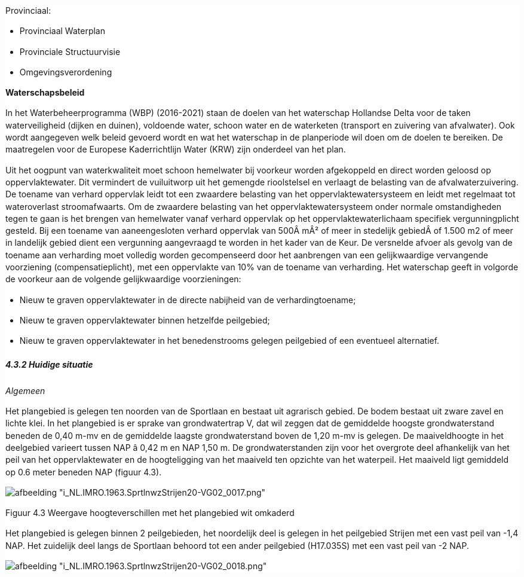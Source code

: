 Provinciaal:

* Provinciaal Waterplan

* Provinciale Structuurvisie

* Omgevingsverordening

**Waterschapsbeleid**

In het Waterbeheerprogramma (WBP) (2016\-2021\) staan de doelen van het waterschap Hollandse Delta voor de taken waterveiligheid (dijken en duinen), voldoende water, schoon water en de waterketen (transport en zuivering van afvalwater). Ook wordt aangegeven welk beleid gevoerd wordt en wat het waterschap in de planperiode wil doen om de doelen te bereiken. De maatregelen voor de Europese Kaderrichtlijn Water (KRW) zijn onderdeel van het plan.

Uit het oogpunt van waterkwaliteit moet schoon hemelwater bij voorkeur worden afgekoppeld en direct worden geloosd op oppervlaktewater. Dit vermindert de vuiluitworp uit het gemengde rioolstelsel en verlaagt de belasting van de afvalwaterzuivering. De toename van verhard oppervlak leidt tot een zwaardere belasting van het oppervlaktewatersysteem en leidt met regelmaat tot wateroverlast stroomafwaarts. Om de zwaardere belasting van het oppervlaktewatersysteem onder normale omstandigheden tegen te gaan is het brengen van hemelwater vanaf verhard oppervlak op het oppervlaktewaterlichaam specifiek vergunningplicht gesteld. Bij een toename van aaneengesloten verhard oppervlak van 500Â mÂ² of meer in stedelijk gebiedÂ of 1\.500 m2 of meer in landelijk gebied dient een vergunning aangevraagd te worden in het kader van de Keur. De versnelde afvoer als gevolg van de toename aan verharding moet volledig worden gecompenseerd door het aanbrengen van een gelijkwaardige vervangende voorziening (compensatieplicht), met een oppervlakte van 10% van de toename van verharding. Het waterschap geeft in volgorde de voorkeur aan de volgende gelijkwaardige voorzieningen:

* Nieuw te graven oppervlaktewater in de directe nabijheid van de verhardingtoename;

* Nieuw te graven oppervlaktewater binnen hetzelfde peilgebied;

* Nieuw te graven oppervlaktewater in het benedenstrooms gelegen peilgebied of een eventueel alternatief.

##### 4\.3\.2 Huidige situatie

*Algemeen*

Het plangebied is gelegen ten noorden van de Sportlaan en bestaat uit agrarisch gebied. De bodem bestaat uit zware zavel en lichte klei. In het plangebied is er sprake van grondwatertrap V, dat wil zeggen dat de gemiddelde hoogste grondwaterstand beneden de 0,40 m\-mv en de gemiddelde laagste grondwaterstand boven de 1,20 m\-mv is gelegen. De maaiveldhoogte in het deelgebied varieert tussen NAP â 0,42 m en NAP 1,50 m. De grondwaterstanden zijn voor het overgrote deel afhankelijk van het peil van het oppervlaktewater en de hoogteligging van het maaiveld ten opzichte van het waterpeil. Het maaiveld ligt gemiddeld op 0\.6 meter beneden NAP (figuur 4\.3\).

![afbeelding "i_NL.IMRO.1963.SprtlnwzStrijen20-VG02_0017.png"](i_NL.IMRO.1963.SprtlnwzStrijen20-VG02_0017.png)

Figuur 4\.3 Weergave hoogteverschillen met het plangebied wit omkaderd

Het plangebied is gelegen binnen 2 peilgebieden, het noordelijk deel is gelegen in het peilgebied Strijen met een vast peil van \-1,4 NAP. Het zuidelijk deel langs de Sportlaan behoord tot een ander peilgebied (H17\.035S) met een vast peil van \-2 NAP.

![afbeelding "i_NL.IMRO.1963.SprtlnwzStrijen20-VG02_0018.png"](i_NL.IMRO.1963.SprtlnwzStrijen20-VG02_0018.png)
